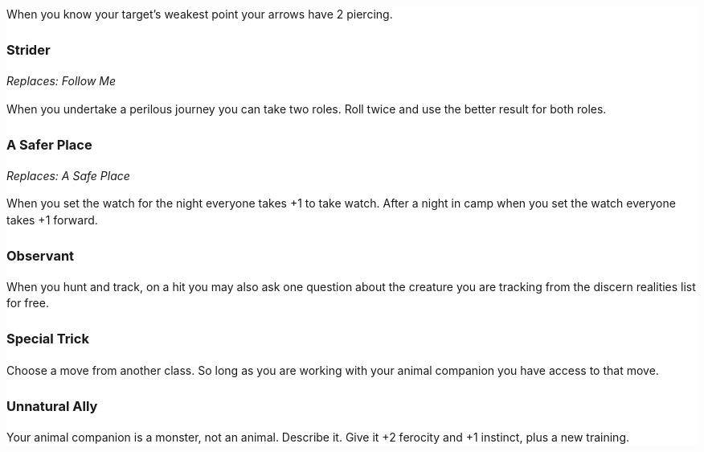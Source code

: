 When you know your target’s weakest point your arrows have 2 piercing.
### Strider

*Replaces: Follow Me*

When you undertake a perilous journey you can take two roles. Roll twice and use the better result for both roles.
### A Safer Place

*Replaces: A Safe Place*

When you set the watch for the night everyone takes +1 to take watch. After a night in camp when you set the watch everyone takes +1 forward.
### Observant

When you hunt and track, on a hit you may also ask one question about the creature you are tracking from the discern realities list for free.
### Special Trick

Choose a move from another class. So long as you are working with your animal companion you have access to that move.
### Unnatural Ally

Your animal companion is a monster, not an animal. Describe it. Give it +2 ferocity and +1 instinct, plus a new training.
